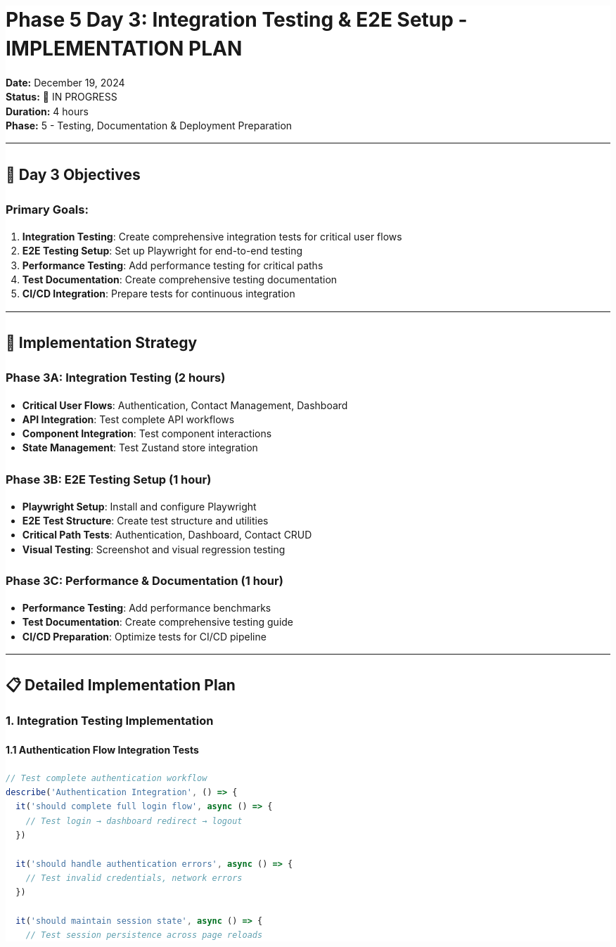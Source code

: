 # Phase 5 Day 3: Integration Testing & E2E Setup - IMPLEMENTATION PLAN

**Date:** December 19, 2024  
**Status:** 🚀 IN PROGRESS  
**Duration:** 4 hours  
**Phase:** 5 - Testing, Documentation & Deployment Preparation  

---

## 🎯 Day 3 Objectives

### **Primary Goals:**
1. **Integration Testing**: Create comprehensive integration tests for critical user flows
2. **E2E Testing Setup**: Set up Playwright for end-to-end testing
3. **Performance Testing**: Add performance testing for critical paths
4. **Test Documentation**: Create comprehensive testing documentation
5. **CI/CD Integration**: Prepare tests for continuous integration

---

## 🚀 Implementation Strategy

### **Phase 3A: Integration Testing (2 hours)**
- **Critical User Flows**: Authentication, Contact Management, Dashboard
- **API Integration**: Test complete API workflows
- **Component Integration**: Test component interactions
- **State Management**: Test Zustand store integration

### **Phase 3B: E2E Testing Setup (1 hour)**
- **Playwright Setup**: Install and configure Playwright
- **E2E Test Structure**: Create test structure and utilities
- **Critical Path Tests**: Authentication, Dashboard, Contact CRUD
- **Visual Testing**: Screenshot and visual regression testing

### **Phase 3C: Performance & Documentation (1 hour)**
- **Performance Testing**: Add performance benchmarks
- **Test Documentation**: Create comprehensive testing guide
- **CI/CD Preparation**: Optimize tests for CI/CD pipeline

---

## 📋 Detailed Implementation Plan

### **1. Integration Testing Implementation**

#### **1.1 Authentication Flow Integration Tests**
```typescript
// Test complete authentication workflow
describe('Authentication Integration', () => {
  it('should complete full login flow', async () => {
    // Test login → dashboard redirect → logout
  })
  
  it('should handle authentication errors', async () => {
    // Test invalid credentials, network errors
  })
  
  it('should maintain session state', async () => {
    // Test session persistence across page reloads
```